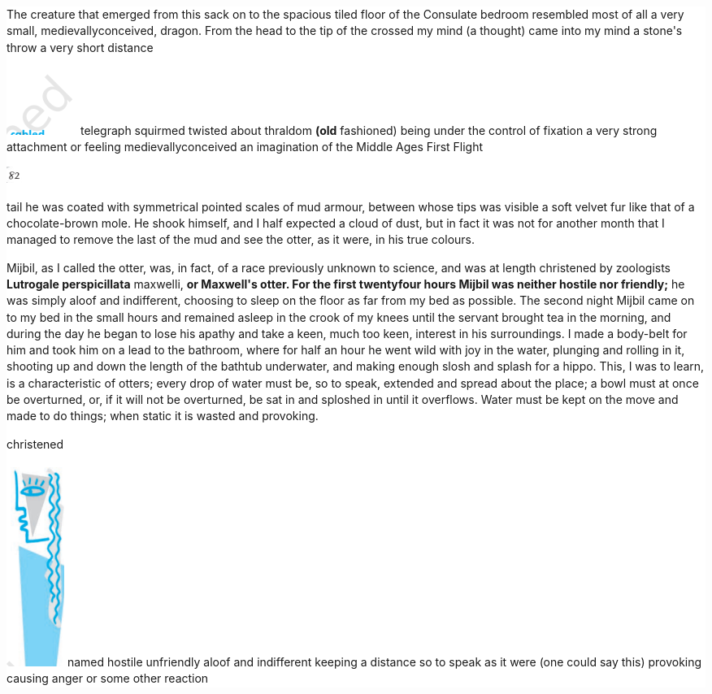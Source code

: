 The creature that emerged from this sack on to the spacious tiled floor of the Consulate bedroom resembled most of all a very small, medievallyconceived, dragon. From the head to the tip of the crossed my mind (a thought) came into my mind a stone's throw a very short distance

![2_image_0.png](2_image_0.png) telegraph
squirmed twisted about thraldom **(old**
fashioned) being under the control of fixation a very strong attachment or feeling medievallyconceived an imagination of the Middle Ages First Flight

![2_image_1.png](2_image_1.png)

tail he was coated with symmetrical pointed scales of mud armour, between whose tips was visible a soft velvet fur like that of a chocolate-brown mole. He shook himself, and I half expected a cloud of dust, but in fact it was not for another month that I managed to remove the last of the mud and see the otter, as it were, in his true colours.

Mijbil, as I called the otter, was, in fact, of a race previously unknown to science, and was at length christened by zoologists **Lutrogale perspicillata**
maxwelli, **or Maxwell's otter. For the first twentyfour hours Mijbil was neither hostile nor friendly;**
he was simply aloof and indifferent, choosing to sleep on the floor as far from my bed as possible. The second night Mijbil came on to my bed in the small hours and remained asleep in the crook of my knees until the servant brought tea in the morning, and during the day he began to lose his apathy and take a keen, much too keen, interest in his surroundings. I made a body-belt for him and took him on a lead to the bathroom, where for half an hour he went wild with joy in the water, plunging and rolling in it, shooting up and down the length of the bathtub underwater, and making enough slosh and splash for a hippo. This, I was to learn, is a characteristic of otters; every drop of water must be, so to speak, extended and spread about the place; a bowl must at once be overturned, or, if it will not be overturned, be sat in and sploshed in until it overflows. Water must be kept on the move and made to do things; when static it is wasted and provoking.

christened

![3_image_0.png](3_image_0.png) named hostile unfriendly aloof and indifferent keeping a distance so to speak as it were (one could say this)
provoking causing anger or some other reaction
